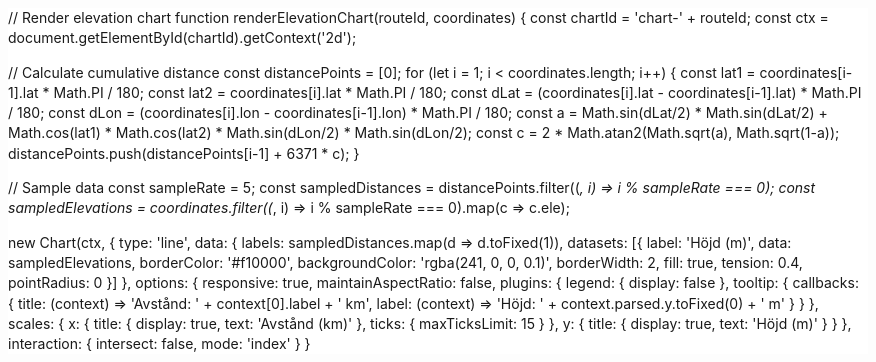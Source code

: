 // Render elevation chart
function renderElevationChart(routeId, coordinates) {
  const chartId = 'chart-' + routeId;
  const ctx = document.getElementById(chartId).getContext('2d');

  // Calculate cumulative distance
  const distancePoints = [0];
  for (let i = 1; i < coordinates.length; i++) {
    const lat1 = coordinates[i-1].lat * Math.PI / 180;
    const lat2 = coordinates[i].lat * Math.PI / 180;
    const dLat = (coordinates[i].lat - coordinates[i-1].lat) * Math.PI / 180;
    const dLon = (coordinates[i].lon - coordinates[i-1].lon) * Math.PI / 180;
    const a = Math.sin(dLat/2) * Math.sin(dLat/2) +
              Math.cos(lat1) * Math.cos(lat2) *
              Math.sin(dLon/2) * Math.sin(dLon/2);
    const c = 2 * Math.atan2(Math.sqrt(a), Math.sqrt(1-a));
    distancePoints.push(distancePoints[i-1] + 6371 * c);
  }

  // Sample data
  const sampleRate = 5;
  const sampledDistances = distancePoints.filter((_, i) => i % sampleRate === 0);
  const sampledElevations = coordinates.filter((_, i) => i % sampleRate === 0).map(c => c.ele);

  new Chart(ctx, {
    type: 'line',
    data: {
      labels: sampledDistances.map(d => d.toFixed(1)),
      datasets: [{
        label: 'Höjd (m)',
        data: sampledElevations,
        borderColor: '#f10000',
        backgroundColor: 'rgba(241, 0, 0, 0.1)',
        borderWidth: 2,
        fill: true,
        tension: 0.4,
        pointRadius: 0
      }]
    },
    options: {
      responsive: true,
      maintainAspectRatio: false,
      plugins: {
        legend: { display: false },
        tooltip: {
          callbacks: {
            title: (context) => 'Avstånd: ' + context[0].label + ' km',
            label: (context) => 'Höjd: ' + context.parsed.y.toFixed(0) + ' m'
          }
        }
      },
      scales: {
        x: {
          title: { display: true, text: 'Avstånd (km)' },
          ticks: { maxTicksLimit: 15 }
        },
        y: {
          title: { display: true, text: 'Höjd (m)' }
        }
      },
      interaction: {
        intersect: false,
        mode: 'index'
      }
    }